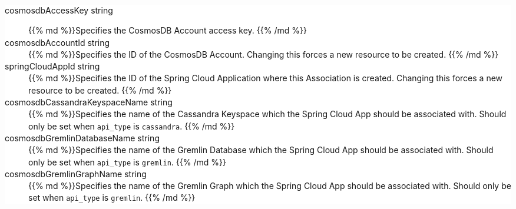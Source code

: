 <a href="#cosmosdbaccesskey_nodejs" style="color: inherit; text-decoration: inherit;">cosmosdb<wbr>Access<wbr>Key</a>
</span>
        <span class="property-indicator"></span>
        <span class="property-type">string</span>
    </dt>
    <dd>{{% md %}}Specifies the CosmosDB Account access key.
{{% /md %}}</dd><dt class="property-required"
            title="Required">
        <span id="cosmosdbaccountid_nodejs">
<a href="#cosmosdbaccountid_nodejs" style="color: inherit; text-decoration: inherit;">cosmosdb<wbr>Account<wbr>Id</a>
</span>
        <span class="property-indicator"></span>
        <span class="property-type">string</span>
    </dt>
    <dd>{{% md %}}Specifies the ID of the CosmosDB Account. Changing this forces a new resource to be created.
{{% /md %}}</dd><dt class="property-required"
            title="Required">
        <span id="springcloudappid_nodejs">
<a href="#springcloudappid_nodejs" style="color: inherit; text-decoration: inherit;">spring<wbr>Cloud<wbr>App<wbr>Id</a>
</span>
        <span class="property-indicator"></span>
        <span class="property-type">string</span>
    </dt>
    <dd>{{% md %}}Specifies the ID of the Spring Cloud Application where this Association is created. Changing this forces a new resource to be created.
{{% /md %}}</dd><dt class="property-optional"
            title="Optional">
        <span id="cosmosdbcassandrakeyspacename_nodejs">
<a href="#cosmosdbcassandrakeyspacename_nodejs" style="color: inherit; text-decoration: inherit;">cosmosdb<wbr>Cassandra<wbr>Keyspace<wbr>Name</a>
</span>
        <span class="property-indicator"></span>
        <span class="property-type">string</span>
    </dt>
    <dd>{{% md %}}Specifies the name of the Cassandra Keyspace which the Spring Cloud App should be associated with. Should only be set when `api_type` is `cassandra`.
{{% /md %}}</dd><dt class="property-optional"
            title="Optional">
        <span id="cosmosdbgremlindatabasename_nodejs">
<a href="#cosmosdbgremlindatabasename_nodejs" style="color: inherit; text-decoration: inherit;">cosmosdb<wbr>Gremlin<wbr>Database<wbr>Name</a>
</span>
        <span class="property-indicator"></span>
        <span class="property-type">string</span>
    </dt>
    <dd>{{% md %}}Specifies the name of the Gremlin Database which the Spring Cloud App should be associated with. Should only be set when `api_type` is `gremlin`.
{{% /md %}}</dd><dt class="property-optional"
            title="Optional">
        <span id="cosmosdbgremlingraphname_nodejs">
<a href="#cosmosdbgremlingraphname_nodejs" style="color: inherit; text-decoration: inherit;">cosmosdb<wbr>Gremlin<wbr>Graph<wbr>Name</a>
</span>
        <span class="property-indicator"></span>
        <span class="property-type">string</span>
    </dt>
    <dd>{{% md %}}Specifies the name of the Gremlin Graph which the Spring Cloud App should be associated with. Should only be set when `api_type` is `gremlin`.
{{% /md %}}</dd><dt class="property-optional"
            title="Optional">